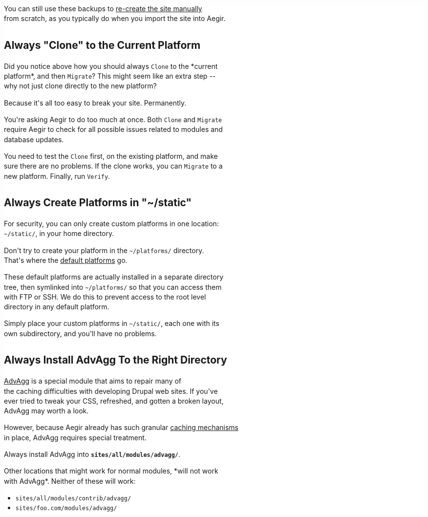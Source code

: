 You can still use these backups to [re-create the site
manually](aegir-import)\
from scratch, as you typically do when you import the site into Aegir.

Always "Clone" to the Current Platform
--------------------------------------

Did you notice above how you should always `Clone` to the \*current\
platform\*, and then `Migrate`? This might seem like an extra step --\
why not just clone directly to the new platform?

Because it's all too easy to break your site. Permanently.

You're asking Aegir to do too much at once. Both `Clone` and `Migrate`\
require Aegir to check for all possible issues related to modules and\
database updates.

You need to test the `Clone` first, on the existing platform, and make\
sure there are no problems. If the clone works, you can `Migrate` to a\
new platform. Finally, run `Verify`.

Always Create Platforms in "\~/static"
--------------------------------------

For security, you can only create custom platforms in one location:\
`~/static/`, in your home directory.

Don't try to create your platform in the `~/platforms/` directory.\
That's where the [default platforms](platforms-list) go.

These default platforms are actually installed in a separate directory\
tree, then symlinked into `~/platforms/` so that you can access them\
with FTP or SSH. We do this to prevent access to the root level\
directory in any default platform.

Simply place your custom platforms in `~/static/`, each one with its\
own subdirectory, and you'll have no problems.

Always Install AdvAgg To the Right Directory
--------------------------------------------

[AdvAgg](module-advagg) is a special module that aims to repair many of\
the caching difficulties with developing Drupal web sites. If you've\
ever tried to tweak your CSS, refreshed, and gotten a broken layout,\
AdvAgg may worth a look.

However, because Aegir already has such granular [caching
mechanisms](aegir-caching)\
in place, AdvAgg requires special treatment.

Always install AdvAgg into **`sites/all/modules/advagg/`**.

Other locations that might work for normal modules, \*will not work\
with AdvAgg\*. Neither of these will work:

-   `sites/all/modules/contrib/advagg/`
-   `sites/foo.com/modules/advagg/`
